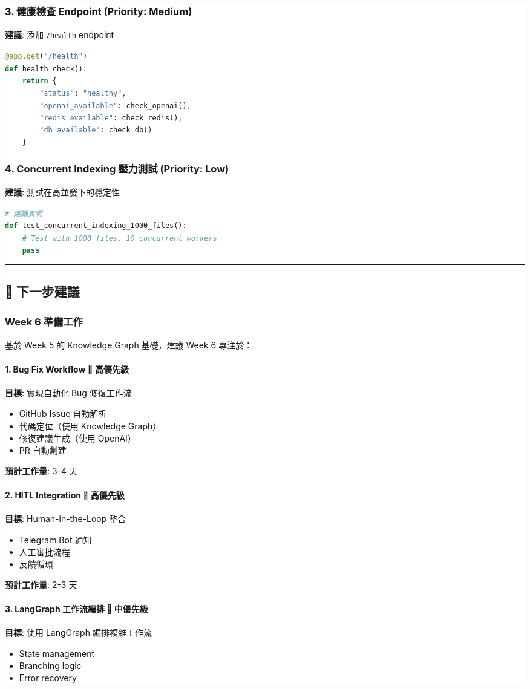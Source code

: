 ### 3. 健康檢查 Endpoint (Priority: Medium)
**建議**: 添加 `/health` endpoint
```python
@app.get("/health")
def health_check():
    return {
        "status": "healthy",
        "openai_available": check_openai(),
        "redis_available": check_redis(),
        "db_available": check_db()
    }
```

### 4. Concurrent Indexing 壓力測試 (Priority: Low)
**建議**: 測試在高並發下的穩定性
```python
# 建議實現
def test_concurrent_indexing_1000_files():
    # Test with 1000 files, 10 concurrent workers
    pass
```

---

## 🚀 下一步建議

### Week 6 準備工作

基於 Week 5 的 Knowledge Graph 基礎，建議 Week 6 專注於：

#### 1. Bug Fix Workflow 🎯 高優先級
**目標**: 實現自動化 Bug 修復工作流
- GitHub Issue 自動解析
- 代碼定位（使用 Knowledge Graph）
- 修復建議生成（使用 OpenAI）
- PR 自動創建

**預計工作量**: 3-4 天

#### 2. HITL Integration 🎯 高優先級
**目標**: Human-in-the-Loop 整合
- Telegram Bot 通知
- 人工審批流程
- 反饋循環

**預計工作量**: 2-3 天

#### 3. LangGraph 工作流編排 🎯 中優先級
**目標**: 使用 LangGraph 編排複雜工作流
- State management
- Branching logic
- Error recovery
